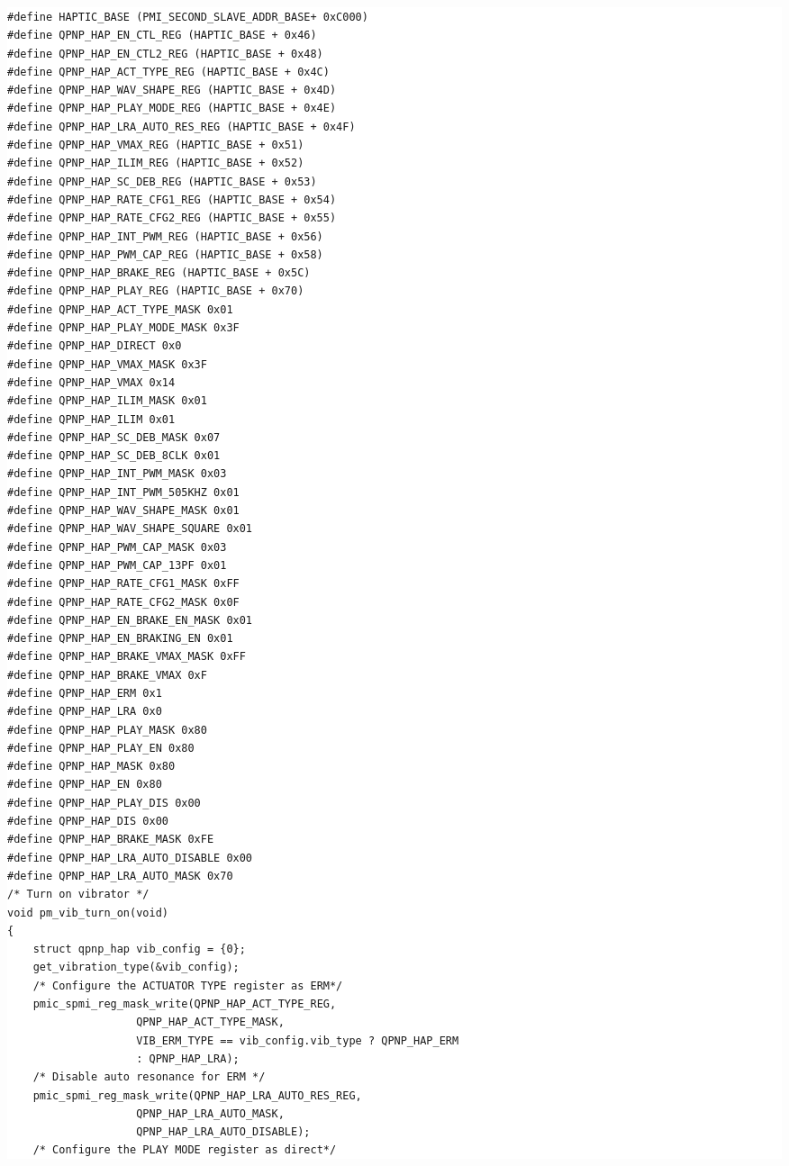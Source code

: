 ```
#define HAPTIC_BASE (PMI_SECOND_SLAVE_ADDR_BASE+ 0xC000)
#define QPNP_HAP_EN_CTL_REG (HAPTIC_BASE + 0x46)
#define QPNP_HAP_EN_CTL2_REG (HAPTIC_BASE + 0x48)
#define QPNP_HAP_ACT_TYPE_REG (HAPTIC_BASE + 0x4C)
#define QPNP_HAP_WAV_SHAPE_REG (HAPTIC_BASE + 0x4D)
#define QPNP_HAP_PLAY_MODE_REG (HAPTIC_BASE + 0x4E)
#define QPNP_HAP_LRA_AUTO_RES_REG (HAPTIC_BASE + 0x4F)
#define QPNP_HAP_VMAX_REG (HAPTIC_BASE + 0x51)
#define QPNP_HAP_ILIM_REG (HAPTIC_BASE + 0x52)
#define QPNP_HAP_SC_DEB_REG (HAPTIC_BASE + 0x53)
#define QPNP_HAP_RATE_CFG1_REG (HAPTIC_BASE + 0x54)
#define QPNP_HAP_RATE_CFG2_REG (HAPTIC_BASE + 0x55)
#define QPNP_HAP_INT_PWM_REG (HAPTIC_BASE + 0x56)
#define QPNP_HAP_PWM_CAP_REG (HAPTIC_BASE + 0x58)
#define QPNP_HAP_BRAKE_REG (HAPTIC_BASE + 0x5C)
#define QPNP_HAP_PLAY_REG (HAPTIC_BASE + 0x70)
#define QPNP_HAP_ACT_TYPE_MASK 0x01
#define QPNP_HAP_PLAY_MODE_MASK 0x3F
#define QPNP_HAP_DIRECT 0x0
#define QPNP_HAP_VMAX_MASK 0x3F
#define QPNP_HAP_VMAX 0x14
#define QPNP_HAP_ILIM_MASK 0x01
#define QPNP_HAP_ILIM 0x01
#define QPNP_HAP_SC_DEB_MASK 0x07
#define QPNP_HAP_SC_DEB_8CLK 0x01
#define QPNP_HAP_INT_PWM_MASK 0x03
#define QPNP_HAP_INT_PWM_505KHZ 0x01
#define QPNP_HAP_WAV_SHAPE_MASK 0x01
#define QPNP_HAP_WAV_SHAPE_SQUARE 0x01
#define QPNP_HAP_PWM_CAP_MASK 0x03
#define QPNP_HAP_PWM_CAP_13PF 0x01
#define QPNP_HAP_RATE_CFG1_MASK 0xFF
#define QPNP_HAP_RATE_CFG2_MASK 0x0F
#define QPNP_HAP_EN_BRAKE_EN_MASK 0x01
#define QPNP_HAP_EN_BRAKING_EN 0x01
#define QPNP_HAP_BRAKE_VMAX_MASK 0xFF
#define QPNP_HAP_BRAKE_VMAX 0xF
#define QPNP_HAP_ERM 0x1
#define QPNP_HAP_LRA 0x0
#define QPNP_HAP_PLAY_MASK 0x80
#define QPNP_HAP_PLAY_EN 0x80
#define QPNP_HAP_MASK 0x80
#define QPNP_HAP_EN 0x80
#define QPNP_HAP_PLAY_DIS 0x00
#define QPNP_HAP_DIS 0x00
#define QPNP_HAP_BRAKE_MASK 0xFE
#define QPNP_HAP_LRA_AUTO_DISABLE 0x00
#define QPNP_HAP_LRA_AUTO_MASK 0x70
/* Turn on vibrator */
void pm_vib_turn_on(void)
{
	struct qpnp_hap vib_config = {0};
	get_vibration_type(&vib_config);
	/* Configure the ACTUATOR TYPE register as ERM*/
	pmic_spmi_reg_mask_write(QPNP_HAP_ACT_TYPE_REG,
					QPNP_HAP_ACT_TYPE_MASK,
					VIB_ERM_TYPE == vib_config.vib_type ? QPNP_HAP_ERM
					: QPNP_HAP_LRA);
	/* Disable auto resonance for ERM */
	pmic_spmi_reg_mask_write(QPNP_HAP_LRA_AUTO_RES_REG,
					QPNP_HAP_LRA_AUTO_MASK,
					QPNP_HAP_LRA_AUTO_DISABLE);
	/* Configure the PLAY MODE register as direct*/
```